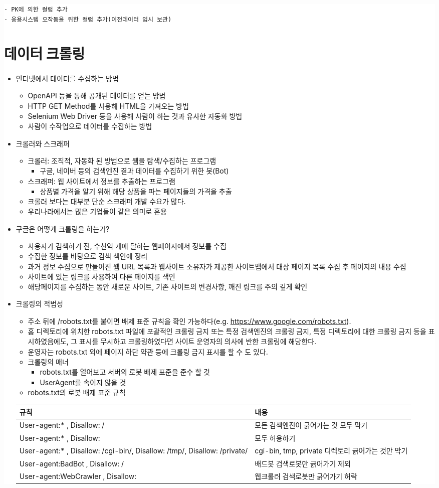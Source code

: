     - PK에 의한 컬럼 추가
    - 응용시스템 오작동을 위한 컬럼 추가(이전데이터 임시 보관)





# 데이터 크롤링

- 인터넷에서 데이터를 수집하는 방법
  - OpenAPI 등을 통해 공개된 데이터를 얻는 방법
  - HTTP GET Method를 사용해 HTML을 가져오는 방법
  - Selenium Web Driver 등을 사용해 사람이 하는 것과 유사한 자동화 방법
  - 사람이 수작업으로 데이터를 수집하는 방법



- 크롤러와 스크래퍼
  - 크롤러: 조직적, 자동화 된 방법으로 웹을 탐색/수집하는 프로그램
    - 구글, 네이버 등의 검색엔진 결과 데이터를 수집하기 위한 봇(Bot)
  - 스크래퍼: 웹 사이트에서 정보를 추출하는 프로그램
    - 상품별 가격을 알기 위해 해당 상품을 파는 페이지들의 가격을 추출
  - 크롤러 보다는 대부분 단순 스크래퍼 개발 수요가 많다.
  - 우리나라에서는 많은 기업들이 같은 의미로 혼용



- 구글은 어떻게 크롤링을 하는가?
  - 사용자가 검색하기 전, 수천억 개에 달하는 웹페이지에서 정보를 수집
  - 수집한 정보를 바탕으로 검색 색인에 정리
  - 과거 정보 수집으로 만들어진 웹 URL 목록과 웹사이트 소유자가 제공한 사이트맵에서 대상 페이지 목록 수집 후 페이지의 내용 수집
  - 사이트에 있는 링크를 사용하여 다른 페이지를 색인
  - 해당페이지를 수집하는 동안 새로운 사이트, 기존 사이트의 변경사항, 깨진 링크를 주의 깊게 확인



- 크롤링의 적법성

  - 주소 뒤에 /robots.txt를 붙이면 배제 표준 규칙을 확인 가능하다(e.g. https://www.google.com/robots.txt).
  - 홈 디렉토리에 위치한 robots.txt 파일에 포괄적인 크롤링 금지 또는 특정 검색엔진의 크롤링 금지, 특정 디렉토리에 대한 크롤링 금지 등을 표시하였음에도, 그 표시를 무시하고 크롤링하였다면 사이트 운영자의 의사에 반한 크롤링에 해당한다.
  - 운영자는 robots.txt 외에 페이지 하단 약관 등에 크롤링 금지 표시를 할 수 도 있다.
  - 크롤링의 매너
    - robots.txt를 열어보고 서버의 로봇 배제 표준을 준수 할 것
    - UserAgent를 속이지 않을 것
  - robots.txt의 로봇 배제 표준 규칙

  | 규칙                                                         | 내용                                              |
  | ------------------------------------------------------------ | ------------------------------------------------- |
  | User-agent:*  ,  Disallow: /                                 | 모든 검색엔진이 긁어가는 것 모두 막기             |
  | User-agent:*  ,  Disallow:                                   | 모두 허용하기                                     |
  | User-agent:*  ,  Disallow: /cgi-bin/, Disallow: /tmp/, Disallow: /private/ | cgi-bin, tmp, private 디렉토리 긁어가는 것만 막기 |
  | User-agent:BadBot ,  Disallow: /                             | 배드봇 검색로봇만 긁어가기 제외                   |
  | User-agent:WebCrawler  ,  Disallow:                          | 웹크롤러 검색로봇만 긁어가기 허락                 |
